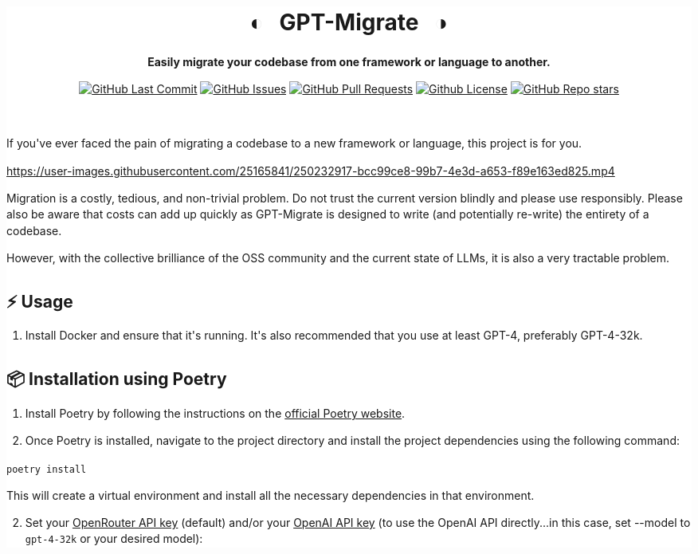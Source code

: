<div align="center">

# ◐ &nbsp; GPT-Migrate &nbsp; ◑

**Easily migrate your codebase from one framework or language to another.**

<p>
<a href="https://github.com/0xpayne/gpt-migrate/commits"><img alt="GitHub Last Commit" src="https://img.shields.io/github/last-commit/0xpayne/gpt-migrate" /></a>
<a href="https://github.com/0xpayne/gpt-migrate/issues"><img alt="GitHub Issues" src="https://img.shields.io/github/issues/0xpayne/gpt-migrate" /></a>
<a href="https://github.com/0xpayne/gpt-migrate/pulls"><img alt="GitHub Pull Requests" src="https://img.shields.io/github/issues-pr/0xpayne/gpt-migrate" /></a>
<a href="https://github.com/0xpayne/gpt-migrate/blob/main/LICENSE"><img alt="Github License" src="https://img.shields.io/badge/License-MIT-green.svg" /></a>
<a href="https://github.com/0xpayne/gpt-migrate"><img alt="GitHub Repo stars" src="https://img.shields.io/github/stars/0xpayne/gpt-migrate?style=social" /></a>
</p>

<br />

</div>

If you've ever faced the pain of migrating a codebase to a new framework or language, this project is for you. 

https://user-images.githubusercontent.com/25165841/250232917-bcc99ce8-99b7-4e3d-a653-f89e163ed825.mp4

Migration is a costly, tedious, and non-trivial problem. Do not trust the current version blindly and please use responsibly. Please also be aware that costs can add up quickly as GPT-Migrate is designed to write (and potentially re-write) the entirety of a codebase.

However, with the collective brilliance of the OSS community and the current state of LLMs, it is also a very tractable problem.

## ⚡️ Usage

1. Install Docker and ensure that it's running. It's also recommended that you use at least GPT-4, preferably GPT-4-32k.

## 📦 Installation using Poetry

1. Install Poetry by following the instructions on the [official Poetry website](https://python-poetry.org/docs/#installation).

2. Once Poetry is installed, navigate to the project directory and install the project dependencies using the following command:

```bash
poetry install
```

This will create a virtual environment and install all the necessary dependencies in that environment.

2. Set your [OpenRouter API key](https://openrouter.ai/docs#api-keys) (default) and/or your [OpenAI API key](https://platform.openai.com/account/api-keys) (to use the OpenAI API directly...in this case, set --model to `gpt-4-32k` or your desired model):
